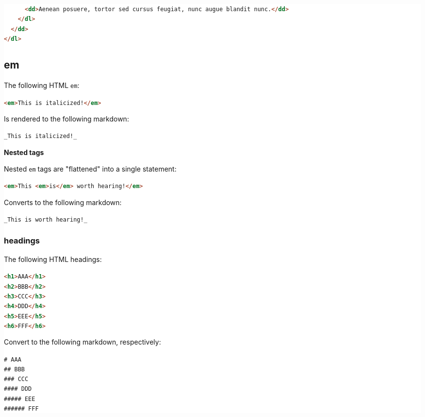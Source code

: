 ```html
      <dd>Aenean posuere, tortor sed cursus feugiat, nunc augue blandit nunc.</dd>
    </dl>
  </dd>
</dl>
```

## em

The following HTML `em`:

```html
<em>This is italicized!</em>
```

Is rendered to the following markdown:

```
_This is italicized!_
```

**Nested tags**

Nested `em` tags are "flattened" into a single statement:

```html
<em>This <em>is</em> worth hearing!</em>
```

Converts to the following markdown:

```
_This is worth hearing!_
```

### headings

The following HTML headings:

```html
<h1>AAA</h1>
<h2>BBB</h2>
<h3>CCC</h3>
<h4>DDD</h4>
<h5>EEE</h5>
<h6>FFF</h6>
```

Convert to the following markdown, respectively:

```
# AAA
## BBB
### CCC
#### DDD
##### EEE
###### FFF
```

